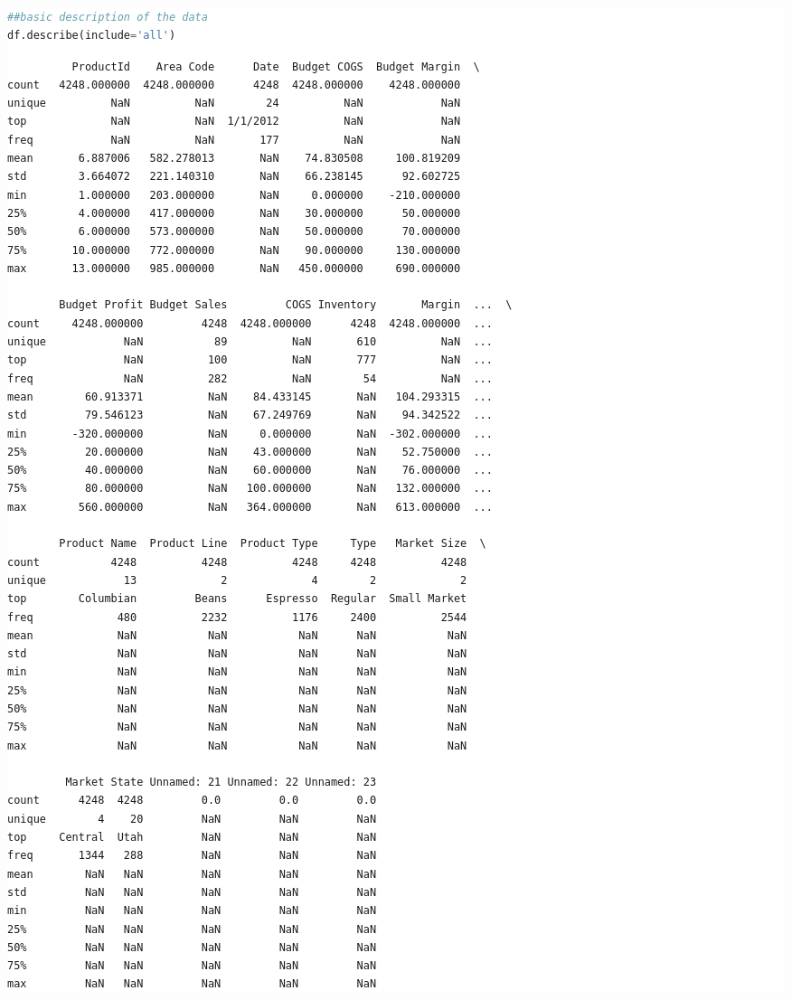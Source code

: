 </div>

</div>

<div class="cell code"
colab="{&quot;base_uri&quot;:&quot;https://localhost:8080/&quot;,&quot;height&quot;:522}"
id="_v2SdLtqsDkw" outputId="e947e189-d183-4b50-cc12-70cbaf4a7a31">

``` python
##basic description of the data
df.describe(include='all')
```

<div class="output execute_result" execution_count="15">

              ProductId    Area Code      Date  Budget COGS  Budget Margin  \
    count   4248.000000  4248.000000      4248  4248.000000    4248.000000   
    unique          NaN          NaN        24          NaN            NaN   
    top             NaN          NaN  1/1/2012          NaN            NaN   
    freq            NaN          NaN       177          NaN            NaN   
    mean       6.887006   582.278013       NaN    74.830508     100.819209   
    std        3.664072   221.140310       NaN    66.238145      92.602725   
    min        1.000000   203.000000       NaN     0.000000    -210.000000   
    25%        4.000000   417.000000       NaN    30.000000      50.000000   
    50%        6.000000   573.000000       NaN    50.000000      70.000000   
    75%       10.000000   772.000000       NaN    90.000000     130.000000   
    max       13.000000   985.000000       NaN   450.000000     690.000000   

            Budget Profit Budget Sales         COGS Inventory       Margin  ...  \
    count     4248.000000         4248  4248.000000      4248  4248.000000  ...   
    unique            NaN           89          NaN       610          NaN  ...   
    top               NaN          100          NaN       777          NaN  ...   
    freq              NaN          282          NaN        54          NaN  ...   
    mean        60.913371          NaN    84.433145       NaN   104.293315  ...   
    std         79.546123          NaN    67.249769       NaN    94.342522  ...   
    min       -320.000000          NaN     0.000000       NaN  -302.000000  ...   
    25%         20.000000          NaN    43.000000       NaN    52.750000  ...   
    50%         40.000000          NaN    60.000000       NaN    76.000000  ...   
    75%         80.000000          NaN   100.000000       NaN   132.000000  ...   
    max        560.000000          NaN   364.000000       NaN   613.000000  ...   

            Product Name  Product Line  Product Type     Type   Market Size  \
    count           4248          4248          4248     4248          4248   
    unique            13             2             4        2             2   
    top        Columbian         Beans      Espresso  Regular  Small Market   
    freq             480          2232          1176     2400          2544   
    mean             NaN           NaN           NaN      NaN           NaN   
    std              NaN           NaN           NaN      NaN           NaN   
    min              NaN           NaN           NaN      NaN           NaN   
    25%              NaN           NaN           NaN      NaN           NaN   
    50%              NaN           NaN           NaN      NaN           NaN   
    75%              NaN           NaN           NaN      NaN           NaN   
    max              NaN           NaN           NaN      NaN           NaN   

             Market State Unnamed: 21 Unnamed: 22 Unnamed: 23  
    count      4248  4248         0.0         0.0         0.0  
    unique        4    20         NaN         NaN         NaN  
    top     Central  Utah         NaN         NaN         NaN  
    freq       1344   288         NaN         NaN         NaN  
    mean        NaN   NaN         NaN         NaN         NaN  
    std         NaN   NaN         NaN         NaN         NaN  
    min         NaN   NaN         NaN         NaN         NaN  
    25%         NaN   NaN         NaN         NaN         NaN  
    50%         NaN   NaN         NaN         NaN         NaN  
    75%         NaN   NaN         NaN         NaN         NaN  
    max         NaN   NaN         NaN         NaN         NaN  
